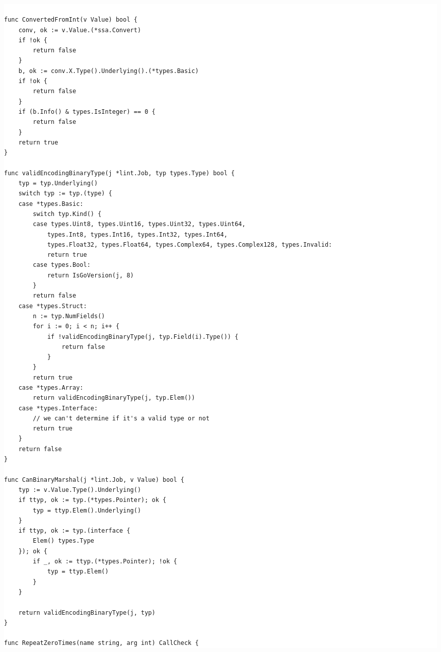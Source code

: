 ```

func ConvertedFromInt(v Value) bool {
	conv, ok := v.Value.(*ssa.Convert)
	if !ok {
		return false
	}
	b, ok := conv.X.Type().Underlying().(*types.Basic)
	if !ok {
		return false
	}
	if (b.Info() & types.IsInteger) == 0 {
		return false
	}
	return true
}

func validEncodingBinaryType(j *lint.Job, typ types.Type) bool {
	typ = typ.Underlying()
	switch typ := typ.(type) {
	case *types.Basic:
		switch typ.Kind() {
		case types.Uint8, types.Uint16, types.Uint32, types.Uint64,
			types.Int8, types.Int16, types.Int32, types.Int64,
			types.Float32, types.Float64, types.Complex64, types.Complex128, types.Invalid:
			return true
		case types.Bool:
			return IsGoVersion(j, 8)
		}
		return false
	case *types.Struct:
		n := typ.NumFields()
		for i := 0; i < n; i++ {
			if !validEncodingBinaryType(j, typ.Field(i).Type()) {
				return false
			}
		}
		return true
	case *types.Array:
		return validEncodingBinaryType(j, typ.Elem())
	case *types.Interface:
		// we can't determine if it's a valid type or not
		return true
	}
	return false
}

func CanBinaryMarshal(j *lint.Job, v Value) bool {
	typ := v.Value.Type().Underlying()
	if ttyp, ok := typ.(*types.Pointer); ok {
		typ = ttyp.Elem().Underlying()
	}
	if ttyp, ok := typ.(interface {
		Elem() types.Type
	}); ok {
		if _, ok := ttyp.(*types.Pointer); !ok {
			typ = ttyp.Elem()
		}
	}

	return validEncodingBinaryType(j, typ)
}

func RepeatZeroTimes(name string, arg int) CallCheck {
```